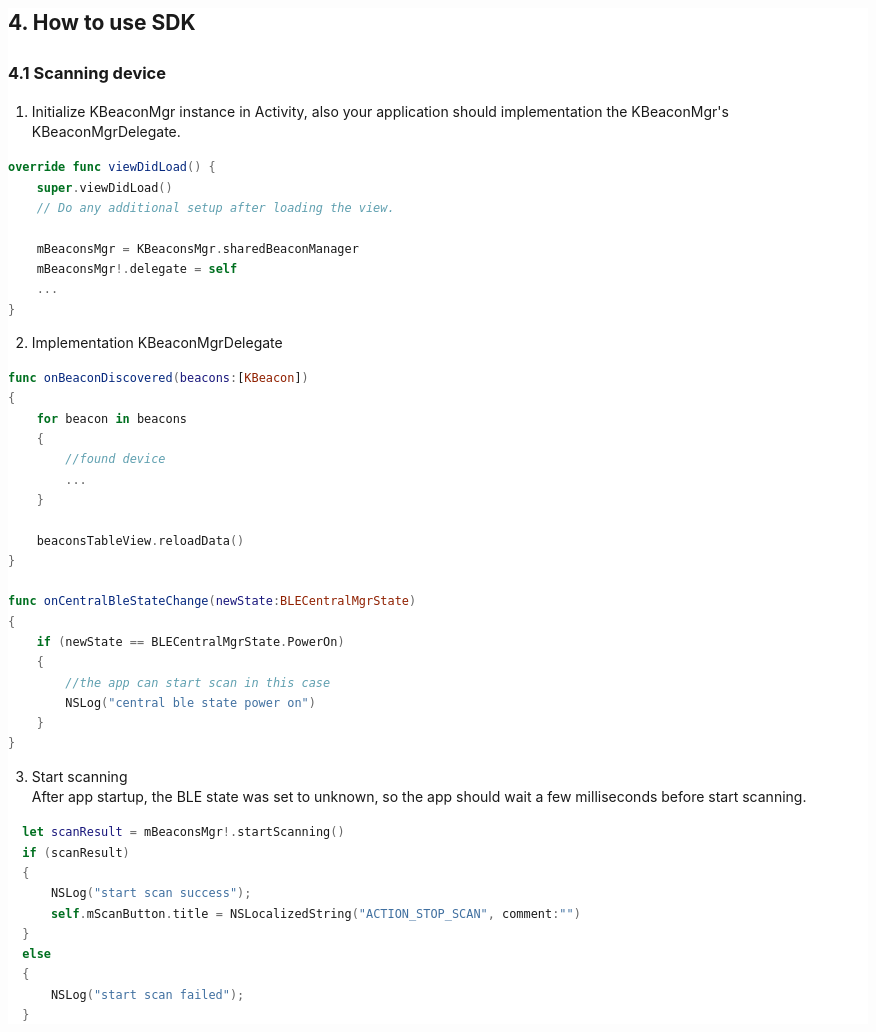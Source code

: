 
## 4. How to use SDK
### 4.1 Scanning device
1. Initialize KBeaconMgr instance in Activity, also your application should implementation the KBeaconMgr's KBeaconMgrDelegate.

```swift
override func viewDidLoad() {
    super.viewDidLoad()
    // Do any additional setup after loading the view.

    mBeaconsMgr = KBeaconsMgr.sharedBeaconManager
    mBeaconsMgr!.delegate = self
    ...
}
```

2. Implementation KBeaconMgrDelegate   

```swift
func onBeaconDiscovered(beacons:[KBeacon])
{
    for beacon in beacons
    {
        //found device
        ...
    }

    beaconsTableView.reloadData()
}

func onCentralBleStateChange(newState:BLECentralMgrState)
{
    if (newState == BLECentralMgrState.PowerOn)
    {
        //the app can start scan in this case
        NSLog("central ble state power on")
    }
}
```

3. Start scanning  
After app startup, the BLE state was set to unknown, so the app should wait a few milliseconds before start scanning.

```swift
  let scanResult = mBeaconsMgr!.startScanning()
  if (scanResult)
  {
      NSLog("start scan success");
      self.mScanButton.title = NSLocalizedString("ACTION_STOP_SCAN", comment:"")
  }
  else
  {
      NSLog("start scan failed");
  }
```
